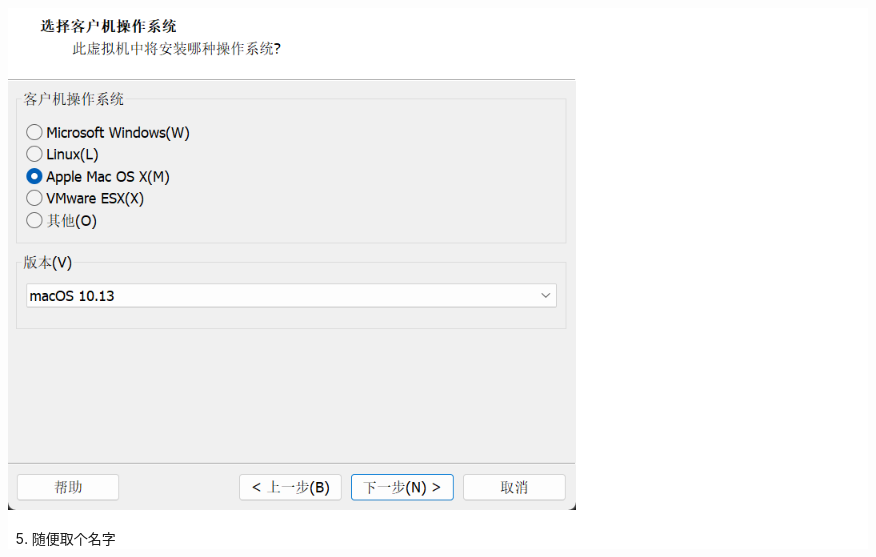 <img src="assets/image-20221213232312554.png" alt="image-20221213232312554" style="zoom:80%;" />

5. 随便取个名字
